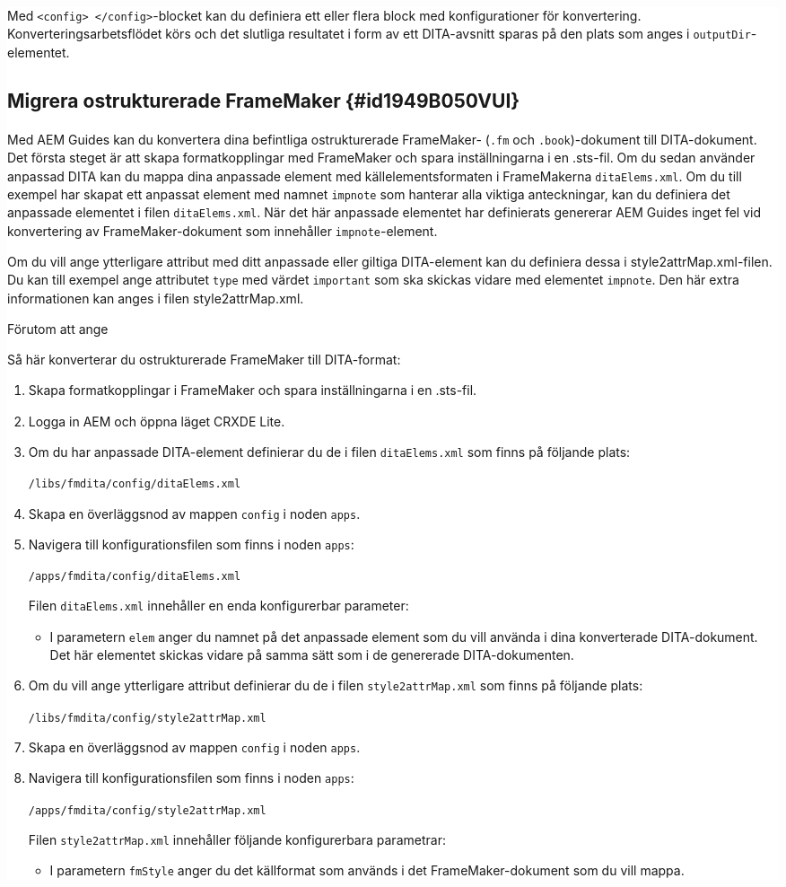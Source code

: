 
Med `<config> </config>`-blocket kan du definiera ett eller flera block med konfigurationer för konvertering. Konverteringsarbetsflödet körs och det slutliga resultatet i form av ett DITA-avsnitt sparas på den plats som anges i `outputDir`-elementet.

## Migrera ostrukturerade FrameMaker {#id1949B050VUI}

Med AEM Guides kan du konvertera dina befintliga ostrukturerade FrameMaker- \(`.fm` och `.book`\)-dokument till DITA-dokument. Det första steget är att skapa formatkopplingar med FrameMaker och spara inställningarna i en .sts-fil. Om du sedan använder anpassad DITA kan du mappa dina anpassade element med källelementsformaten i FrameMakerna `ditaElems.xml`. Om du till exempel har skapat ett anpassat element med namnet `impnote` som hanterar alla viktiga anteckningar, kan du definiera det anpassade elementet i filen `ditaElems.xml`. När det här anpassade elementet har definierats genererar AEM Guides inget fel vid konvertering av FrameMaker-dokument som innehåller `impnote`-element.

Om du vill ange ytterligare attribut med ditt anpassade eller giltiga DITA-element kan du definiera dessa i style2attrMap.xml-filen. Du kan till exempel ange attributet `type` med värdet `important` som ska skickas vidare med elementet `impnote`. Den här extra informationen kan anges i filen style2attrMap.xml.

Förutom att ange

Så här konverterar du ostrukturerade FrameMaker till DITA-format:

1. Skapa formatkopplingar i FrameMaker och spara inställningarna i en .sts-fil.

1. Logga in AEM och öppna läget CRXDE Lite.

1. Om du har anpassade DITA-element definierar du de i filen `ditaElems.xml` som finns på följande plats:

   `/libs/fmdita/config/ditaElems.xml`

1. Skapa en överläggsnod av mappen `config` i noden `apps`.

1. Navigera till konfigurationsfilen som finns i noden `apps`:

   `/apps/fmdita/config/ditaElems.xml`

   Filen `ditaElems.xml` innehåller en enda konfigurerbar parameter:

   - I parametern `elem` anger du namnet på det anpassade element som du vill använda i dina konverterade DITA-dokument. Det här elementet skickas vidare på samma sätt som i de genererade DITA-dokumenten.

1. Om du vill ange ytterligare attribut definierar du de i filen `style2attrMap.xml` som finns på följande plats:

   `/libs/fmdita/config/style2attrMap.xml`

1. Skapa en överläggsnod av mappen `config` i noden `apps`.

1. Navigera till konfigurationsfilen som finns i noden `apps`:

   `/apps/fmdita/config/style2attrMap.xml`

   Filen `style2attrMap.xml` innehåller följande konfigurerbara parametrar:

   - I parametern `fmStyle` anger du det källformat som används i det FrameMaker-dokument som du vill mappa.
